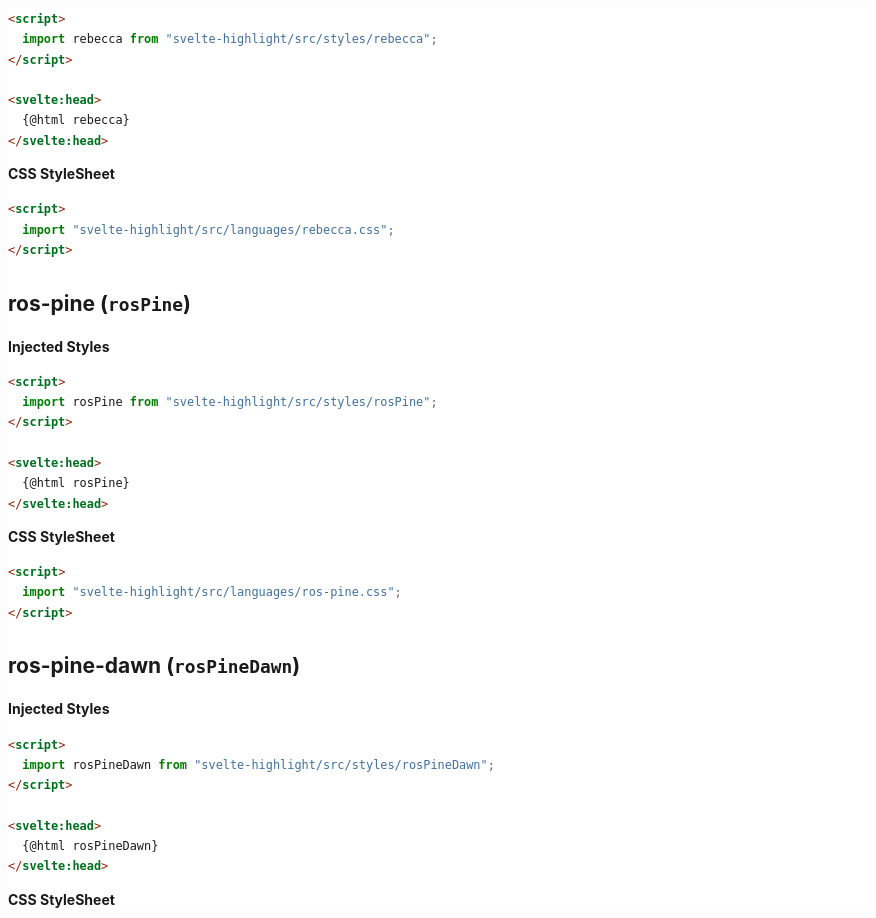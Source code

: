```html
<script>
  import rebecca from "svelte-highlight/src/styles/rebecca";
</script>

<svelte:head>
  {@html rebecca}
</svelte:head>
```

**CSS StyleSheet**

```html
<script>
  import "svelte-highlight/src/languages/rebecca.css";
</script>
```

## ros-pine (`rosPine`)

**Injected Styles**

```html
<script>
  import rosPine from "svelte-highlight/src/styles/rosPine";
</script>

<svelte:head>
  {@html rosPine}
</svelte:head>
```

**CSS StyleSheet**

```html
<script>
  import "svelte-highlight/src/languages/ros-pine.css";
</script>
```

## ros-pine-dawn (`rosPineDawn`)

**Injected Styles**

```html
<script>
  import rosPineDawn from "svelte-highlight/src/styles/rosPineDawn";
</script>

<svelte:head>
  {@html rosPineDawn}
</svelte:head>
```

**CSS StyleSheet**
